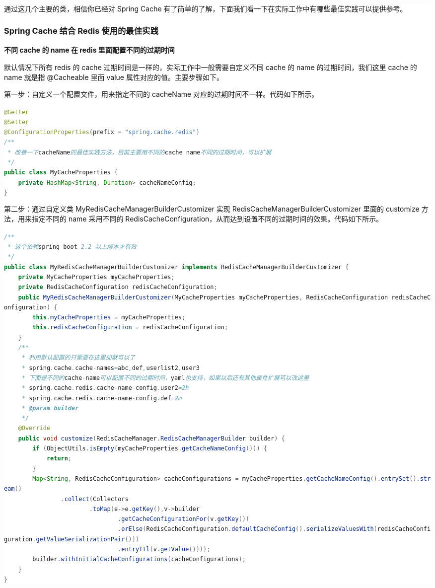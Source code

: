 通过这几个主要的类，相信你已经对 Spring Cache 有了简单的了解，下面我们看一下在实际工作中有哪些最佳实践可以提供参考。

### Spring Cache 结合 Redis 使用的最佳实践

**不同 cache 的 name 在 redis 里面配置不同的过期时间**

默认情况下所有 redis 的 cache 过期时间是一样的，实际工作中一般需要自定义不同 cache 的 name 的过期时间，我们这里 cache 的 name 就是指 @Cacheable 里面 value 属性对应的值。主要步骤如下。

第一步：自定义一个配置文件，用来指定不同的 cacheName 对应的过期时间不一样。代码如下所示。

```java
@Getter
@Setter
@ConfigurationProperties(prefix = "spring.cache.redis")
/**
 * 改善一下cacheName的最佳实践方法，目前主要用不同的cache name不同的过期时间，可以扩展
 */
public class MyCacheProperties {
    private HashMap<String, Duration> cacheNameConfig;
}
```

第二步：通过自定义类 MyRedisCacheManagerBuilderCustomizer 实现 RedisCacheManagerBuilderCustomizer 里面的 customize 方法，用来指定不同的 name 采用不同的 RedisCacheConfiguration，从而达到设置不同的过期时间的效果。代码如下所示。

```java
/**
 * 这个依赖spring boot 2.2 以上版本才有效
 */
public class MyRedisCacheManagerBuilderCustomizer implements RedisCacheManagerBuilderCustomizer {
    private MyCacheProperties myCacheProperties;
    private RedisCacheConfiguration redisCacheConfiguration;
    public MyRedisCacheManagerBuilderCustomizer(MyCacheProperties myCacheProperties, RedisCacheConfiguration redisCacheConfiguration) {
        this.myCacheProperties = myCacheProperties;
        this.redisCacheConfiguration = redisCacheConfiguration;
    }
    /**
     * 利用默认配置的只需要在这里加就可以了
     * spring.cache.cache-names=abc,def,userlist2,user3
     * 下面是不同的cache-name可以配置不同的过期时间，yaml也支持，如果以后还有其他属性扩展可以改这里
     * spring.cache.redis.cache-name-config.user2=2h
     * spring.cache.redis.cache-name-config.def=2m
     * @param builder
     */
    @Override
    public void customize(RedisCacheManager.RedisCacheManagerBuilder builder) {
        if (ObjectUtils.isEmpty(myCacheProperties.getCacheNameConfig())) {
            return;
        }
        Map<String, RedisCacheConfiguration> cacheConfigurations = myCacheProperties.getCacheNameConfig().entrySet().stream()
                .collect(Collectors
                        .toMap(e->e.getKey(),v->builder
                                .getCacheConfigurationFor(v.getKey())
                                .orElse(RedisCacheConfiguration.defaultCacheConfig().serializeValuesWith(redisCacheConfiguration.getValueSerializationPair()))
                                .entryTtl(v.getValue())));
        builder.withInitialCacheConfigurations(cacheConfigurations);
    }
}
```
